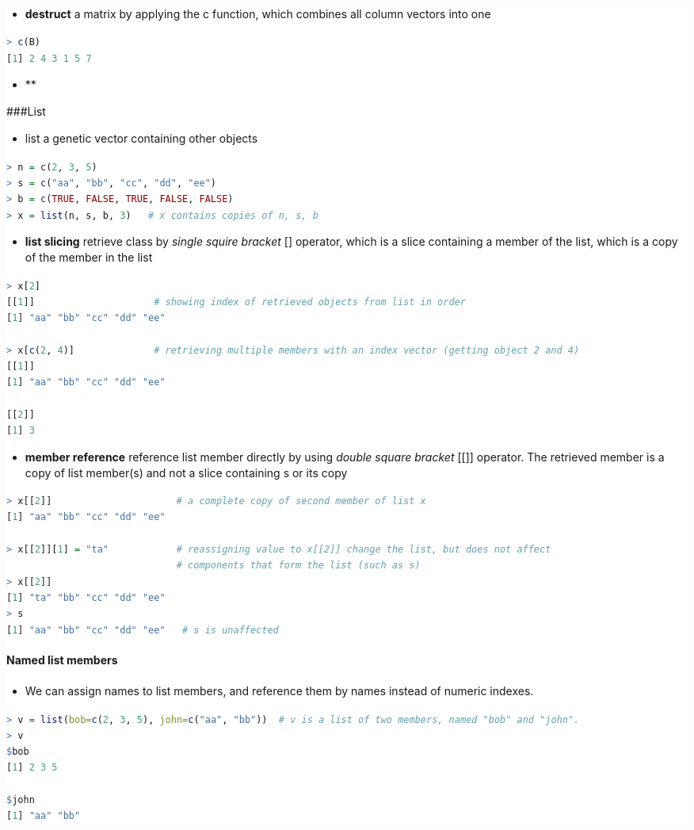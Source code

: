 + __destruct__ a matrix by applying the c function, which combines all column vectors into one

```r
> c(B)
[1] 2 4 3 1 5 7
```

- **       


    
###List   
+ list a genetic vector containing other objects

```r
> n = c(2, 3, 5)
> s = c("aa", "bb", "cc", "dd", "ee")
> b = c(TRUE, FALSE, TRUE, FALSE, FALSE)
> x = list(n, s, b, 3)   # x contains copies of n, s, b
```

+ __list slicing__ retrieve class by _single squire bracket_ [] operator, which is a slice containing a member of the list, which is a copy of the member in the list

```r
> x[2]
[[1]]                     # showing index of retrieved objects from list in order
[1] "aa" "bb" "cc" "dd" "ee"

> x[c(2, 4)]              # retrieving multiple members with an index vector (getting object 2 and 4)
[[1]]
[1] "aa" "bb" "cc" "dd" "ee"

[[2]]
[1] 3
```

+ __member reference__ reference list member directly by using _double square bracket_ [[]] operator. The retrieved member is a copy of list member(s) and not a slice containing s or its copy

```r
> x[[2]]                      # a complete copy of second member of list x
[1] "aa" "bb" "cc" "dd" "ee"

> x[[2]][1] = "ta"            # reassigning value to x[[2]] change the list, but does not affect
                              # components that form the list (such as s)
> x[[2]]
[1] "ta" "bb" "cc" "dd" "ee"  
> s
[1] "aa" "bb" "cc" "dd" "ee"   # s is unaffected
```

#### Named list members    
+ We can assign names to list members, and reference them by names instead of numeric indexes.   

```r
> v = list(bob=c(2, 3, 5), john=c("aa", "bb"))  # v is a list of two members, named "bob" and "john".
> v
$bob
[1] 2 3 5

$john
[1] "aa" "bb"

```
